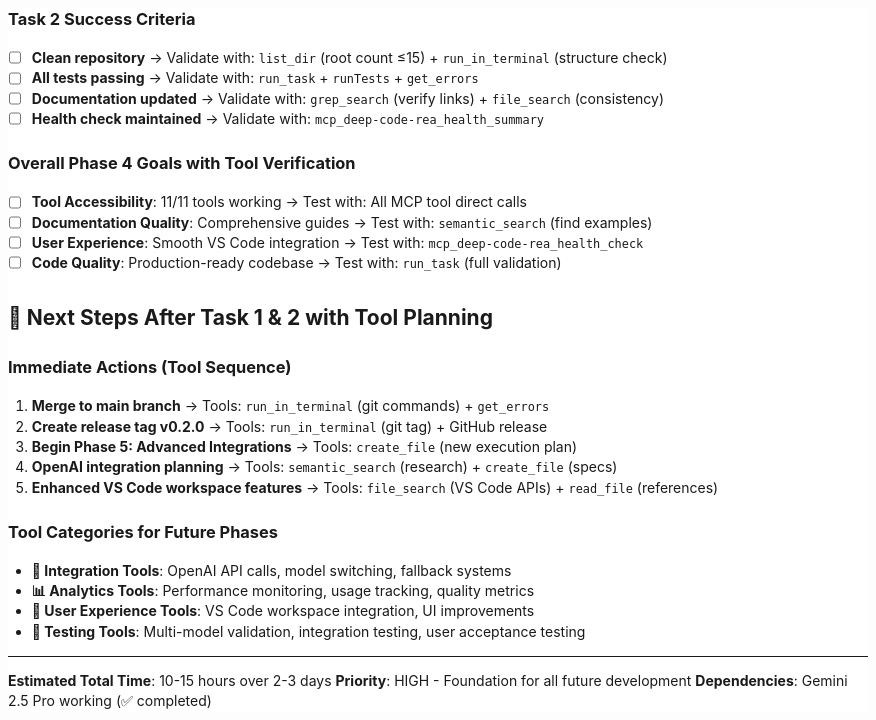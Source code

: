 ### Task 2 Success Criteria

- [ ] **Clean repository** → Validate with: `list_dir` (root count ≤15) + `run_in_terminal` (structure check)
- [ ] **All tests passing** → Validate with: `run_task` + `runTests` + `get_errors`
- [ ] **Documentation updated** → Validate with: `grep_search` (verify links) + `file_search` (consistency)
- [ ] **Health check maintained** → Validate with: `mcp_deep-code-rea_health_summary`

### Overall Phase 4 Goals with Tool Verification

- [ ] **Tool Accessibility**: 11/11 tools working → Test with: All MCP tool direct calls
- [ ] **Documentation Quality**: Comprehensive guides → Test with: `semantic_search` (find examples)
- [ ] **User Experience**: Smooth VS Code integration → Test with: `mcp_deep-code-rea_health_check`
- [ ] **Code Quality**: Production-ready codebase → Test with: `run_task` (full validation)

## 🚀 Next Steps After Task 1 & 2 with Tool Planning

### Immediate Actions (Tool Sequence)

1. **Merge to main branch** → Tools: `run_in_terminal` (git commands) + `get_errors`
2. **Create release tag v0.2.0** → Tools: `run_in_terminal` (git tag) + GitHub release
3. **Begin Phase 5: Advanced Integrations** → Tools: `create_file` (new execution plan)
4. **OpenAI integration planning** → Tools: `semantic_search` (research) + `create_file` (specs)
5. **Enhanced VS Code workspace features** → Tools: `file_search` (VS Code APIs) + `read_file` (references)

### Tool Categories for Future Phases

- **🔗 Integration Tools**: OpenAI API calls, model switching, fallback systems
- **📊 Analytics Tools**: Performance monitoring, usage tracking, quality metrics  
- **🎯 User Experience Tools**: VS Code workspace integration, UI improvements
- **🧪 Testing Tools**: Multi-model validation, integration testing, user acceptance testing

---

**Estimated Total Time**: 10-15 hours over 2-3 days
**Priority**: HIGH - Foundation for all future development
**Dependencies**: Gemini 2.5 Pro working (✅ completed)
